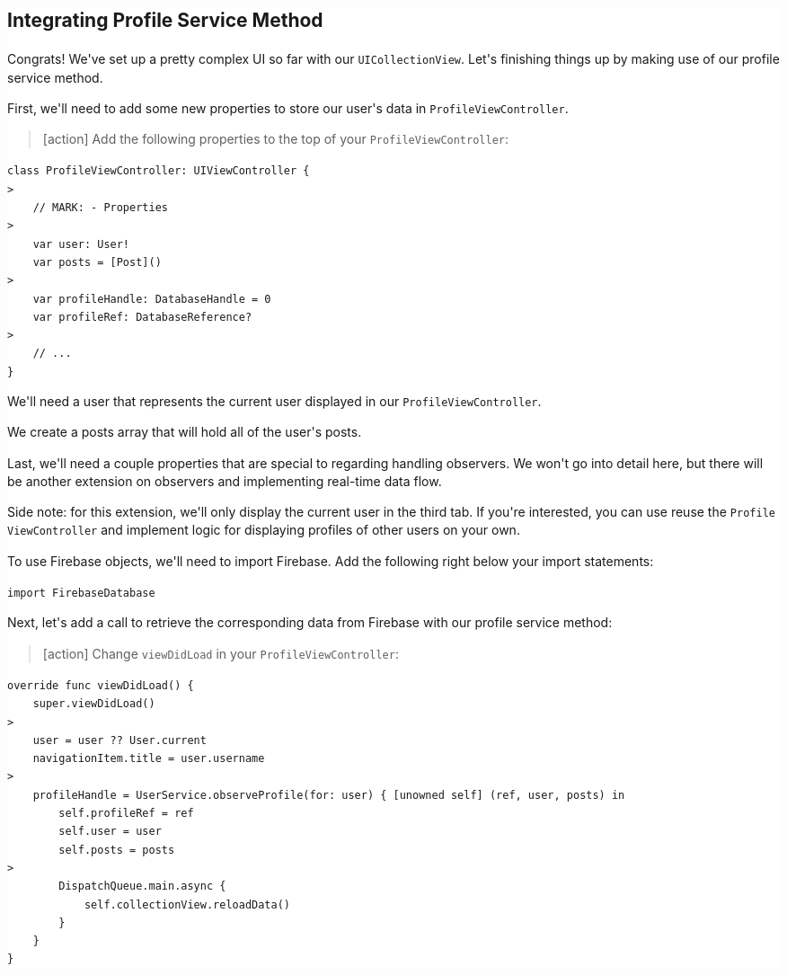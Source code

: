 ## Integrating Profile Service Method

Congrats! We've set up a pretty complex UI so far with our `UICollectionView`. Let's finishing things up by making use of our profile service method.

First, we'll need to add some new properties to store our user's data in `ProfileViewController`.

> [action]
Add the following properties to the top of your `ProfileViewController`:
>
```
class ProfileViewController: UIViewController {
>
    // MARK: - Properties
>
    var user: User!
    var posts = [Post]()
>
    var profileHandle: DatabaseHandle = 0
    var profileRef: DatabaseReference?
>
    // ...
}
```

We'll need a user that represents the current user displayed in our `ProfileViewController`.

We create a posts array that will hold all of the user's posts.

Last, we'll need a couple properties that are special to regarding handling observers. We won't go into detail here, but there will be another extension on observers and implementing real-time data flow.

Side note: for this extension, we'll only display the current user in the third tab. If you're interested, you can use reuse the `ProfileViewController` and implement logic for displaying profiles of other users on your own.

To use Firebase objects, we'll need to import Firebase. Add the following right below your import statements:

```
import FirebaseDatabase
```

Next, let's add a call to retrieve the corresponding data from Firebase with our profile service method:

> [action]
Change `viewDidLoad` in your `ProfileViewController`:
>
```
override func viewDidLoad() {
    super.viewDidLoad()
>
    user = user ?? User.current
    navigationItem.title = user.username
>
    profileHandle = UserService.observeProfile(for: user) { [unowned self] (ref, user, posts) in
        self.profileRef = ref
        self.user = user
        self.posts = posts
>
        DispatchQueue.main.async {
            self.collectionView.reloadData()
        }
    }
}
```
